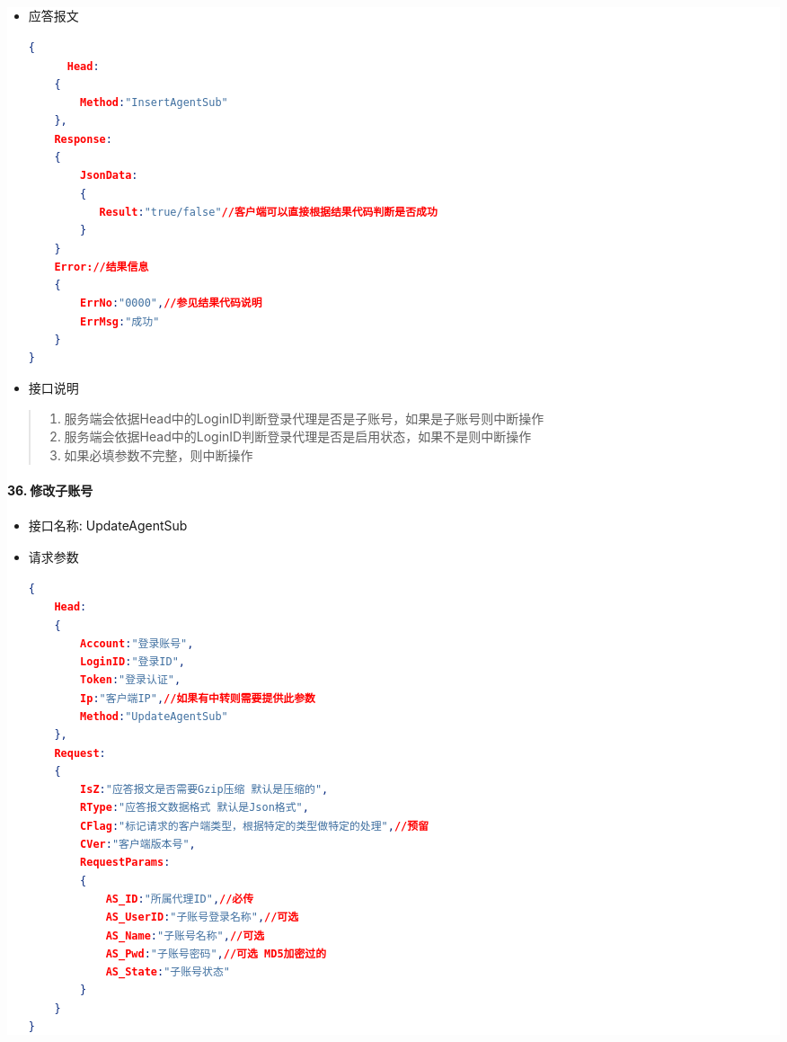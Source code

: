 * 应答报文

  ```json
  {
    	Head:
      {
          Method:"InsertAgentSub"
      },
      Response:
      {
          JsonData:
          {
             Result:"true/false"//客户端可以直接根据结果代码判断是否成功
          }      
      }
      Error://结果信息
      {
          ErrNo:"0000",//参见结果代码说明
          ErrMsg:"成功"
      }  
  }
  ```

* 接口说明

> 1. 服务端会依据Head中的LoginID判断登录代理是否是子账号，如果是子账号则中断操作
> 2. 服务端会依据Head中的LoginID判断登录代理是否是启用状态，如果不是则中断操作 
> 3. 如果必填参数不完整，则中断操作

#### 36. 修改子账号

* 接口名称: UpdateAgentSub

* 请求参数

  ```json
  {
      Head:
      {
          Account:"登录账号",
          LoginID:"登录ID",
          Token:"登录认证",
          Ip:"客户端IP",//如果有中转则需要提供此参数
          Method:"UpdateAgentSub"
      },
      Request:
      {
          IsZ:"应答报文是否需要Gzip压缩 默认是压缩的",
          RType:"应答报文数据格式 默认是Json格式",
          CFlag:"标记请求的客户端类型，根据特定的类型做特定的处理",//预留
          CVer:"客户端版本号",
          RequestParams:
          {
              AS_ID:"所属代理ID",//必传
              AS_UserID:"子账号登录名称",//可选
              AS_Name:"子账号名称",//可选
              AS_Pwd:"子账号密码",//可选 MD5加密过的
              AS_State:"子账号状态"            
          }
      }   
  }
  ```

